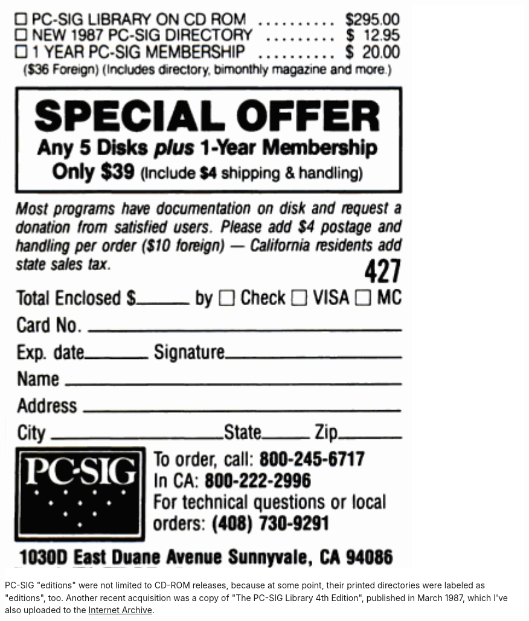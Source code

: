 ![PC-SIG Ad Excerpt From PC Magazine 1987-09-15](/blog/images/PC-SIG_Ad_Excerpt_From_PC_Magazine_1987-09-15.jpg)

PC-SIG "editions" were not limited to CD-ROM releases, because at some point, their printed directories were labeled as "editions", too.  Another recent acquisition was a copy of "The PC-SIG Library 4th Edition", published in March 1987, which I've also uploaded to the [Internet Archive](https://archive.org/details/pc-sig-library-4th-edition-1987-03).
